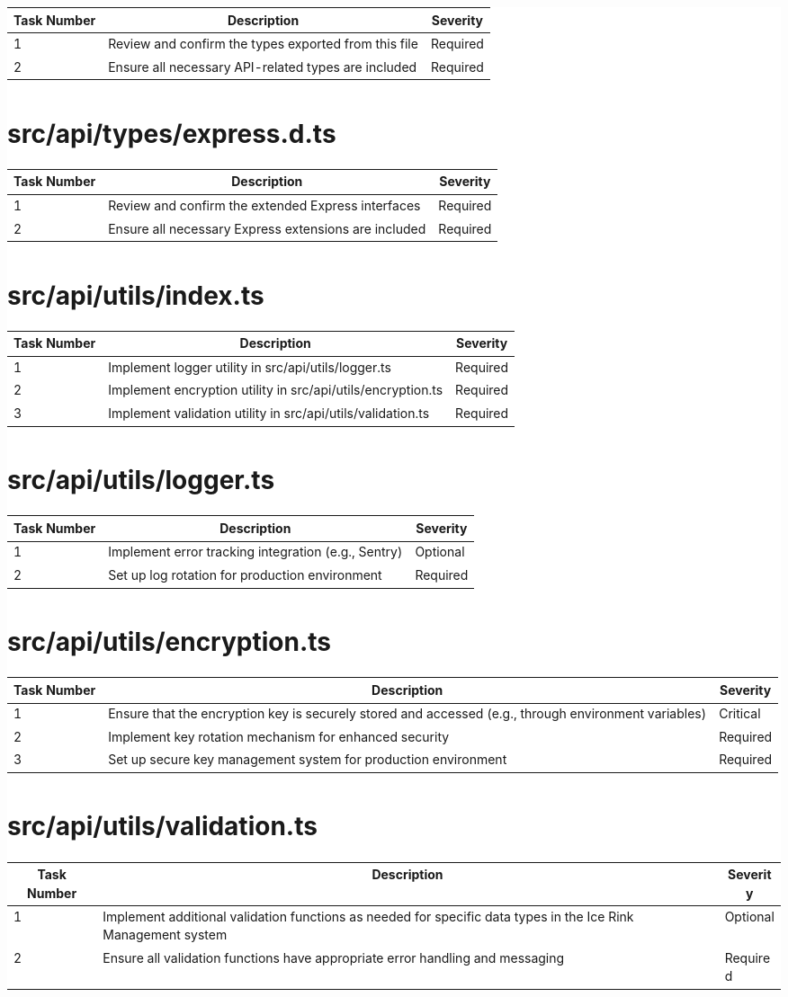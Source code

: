 | Task Number | Description | Severity |
|-------------|-------------|----------|
| 1 | Review and confirm the types exported from this file | Required |
| 2 | Ensure all necessary API-related types are included | Required |

# src/api/types/express.d.ts

| Task Number | Description | Severity |
|-------------|-------------|----------|
| 1 | Review and confirm the extended Express interfaces | Required |
| 2 | Ensure all necessary Express extensions are included | Required |

# src/api/utils/index.ts

| Task Number | Description | Severity |
|-------------|-------------|----------|
| 1 | Implement logger utility in src/api/utils/logger.ts | Required |
| 2 | Implement encryption utility in src/api/utils/encryption.ts | Required |
| 3 | Implement validation utility in src/api/utils/validation.ts | Required |

# src/api/utils/logger.ts

| Task Number | Description | Severity |
|-------------|-------------|----------|
| 1 | Implement error tracking integration (e.g., Sentry) | Optional |
| 2 | Set up log rotation for production environment | Required |

# src/api/utils/encryption.ts

| Task Number | Description | Severity |
|-------------|-------------|----------|
| 1 | Ensure that the encryption key is securely stored and accessed (e.g., through environment variables) | Critical |
| 2 | Implement key rotation mechanism for enhanced security | Required |
| 3 | Set up secure key management system for production environment | Required |

# src/api/utils/validation.ts

| Task Number | Description | Severity |
|-------------|-------------|----------|
| 1 | Implement additional validation functions as needed for specific data types in the Ice Rink Management system | Optional |
| 2 | Ensure all validation functions have appropriate error handling and messaging | Required |
